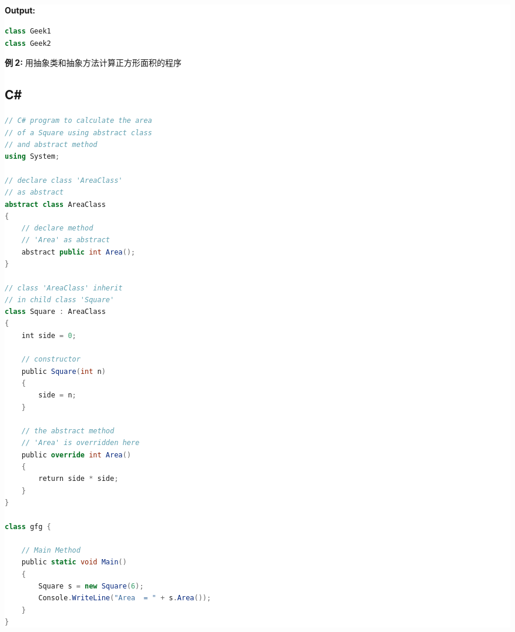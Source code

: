 **Output:** 

```cs
class Geek1
class Geek2
```

**例 2:** 用抽象类和抽象方法计算正方形面积的程序

## C#

```cs
// C# program to calculate the area
// of a Square using abstract class
// and abstract method
using System;

// declare class 'AreaClass'
// as abstract
abstract class AreaClass
{
    // declare method
    // 'Area' as abstract
    abstract public int Area();
}

// class 'AreaClass' inherit
// in child class 'Square'
class Square : AreaClass
{
    int side = 0;

    // constructor
    public Square(int n)
    {
        side = n;
    }

    // the abstract method
    // 'Area' is overridden here
    public override int Area()
    {
        return side * side;
    }
}

class gfg {

    // Main Method
    public static void Main()
    {
        Square s = new Square(6);
        Console.WriteLine("Area  = " + s.Area());
    }
}
```
